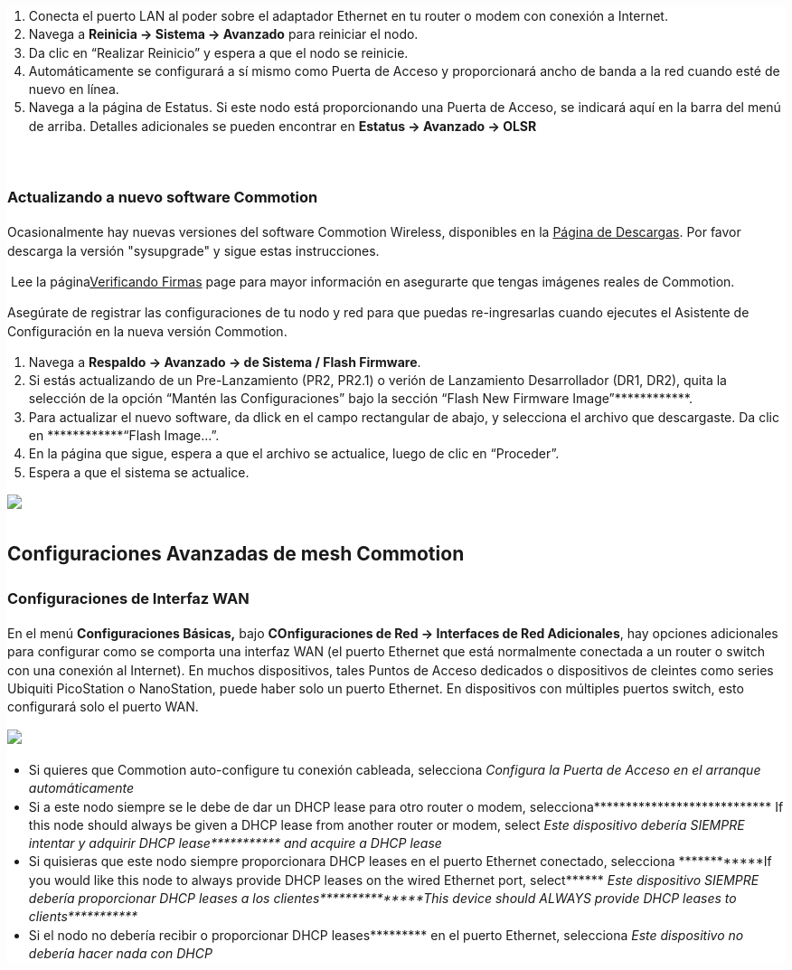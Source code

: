 <ol class="rteindent1">
	<li>Conecta el puerto LAN al poder sobre el adaptador Ethernet en tu router o modem con conexión a Internet.</li>
	<li>Navega a <strong>Reinicia -&gt; Sistema -&gt; Avanzado</strong>&nbsp;para reiniciar el nodo.</li>
	<li>Da clic en “Realizar Reinicio” y espera a que el nodo se reinicie.</li>
	<li>Automáticamente se configurará a sí mismo como Puerta de Acceso y proporcionará ancho de banda a la red cuando esté de nuevo en línea.</li>
	<li>Navega a la página de Estatus. Si este nodo está proporcionando una Puerta de Acceso, se indicará aquí en la barra del menú de arriba. Detalles adicionales se pueden encontrar en <strong>Estatus -&gt; Avanzado -&gt; OLSR</strong></li>
</ol>
<p>&nbsp;</p>

<h3 id="upgrading-commotion">Actualizando a nuevo software Commotion</h3>

<p>Ocasionalmente hay nuevas versiones del software Commotion Wireless, disponibles en la <a href="/download/">Página de Descargas</a>. Por favor descarga la versión "sysupgrade" y sigue estas instrucciones.</p>

<p class="tip">&nbsp;Lee la página<a href="/download/verify-signatures">Verificando Firmas</a> page para mayor información en asegurarte que tengas imágenes reales de Commotion.</p>

<p>Asegúrate de registrar las configuraciones de tu nodo y red para que puedas re-ingresarlas cuando ejecutes el Asistente de Configuración en la nueva versión Commotion.</p>

<ol class="rteindent1">
	<li>Navega a <strong>Respaldo -&gt; Avanzado -&gt; de Sistema / Flash Firmware</strong>.</li>
	<li>Si estás actualizando de un Pre-Lanzamiento (PR2, PR2.1) o verión de Lanzamiento Desarrollador (DR1, DR2), quita la selección de la opción “Mantén las Configuraciones” bajo la sección “Flash New Firmware Image”************.</li>
	<li>Para actualizar el nuevo software, da dlick en el campo rectangular de abajo, y selecciona el archivo que descargaste. Da clic en ************“Flash Image...”.</li>
	<li>En la página que sigue, espera a que el archivo se actualice, luego de clic en “Proceder”.</li>
	<li>Espera a que el sistema se actualice.</li>
</ol>

<p><img src="/files/styles/large/public/adv_upgrade1.png" style="max-width:600px;" /></p>
</section>

<section id="Advanced-Commotion-mesh-settings">
<h2>Configuraciones Avanzadas de mesh Commotion</h2>

<h3>Configuraciones de Interfaz WAN</h3>

<p>En el menú <strong>Configuraciones Básicas,</strong> bajo <strong>COnfiguraciones de Red -> Interfaces de Red Adicionales</strong>, hay opciones adicionales para configurar como se comporta una interfaz WAN (el puerto Ethernet que está normalmente conectada a un router o switch con una conexión al Internet). En muchos dispositivos, tales Puntos de Acceso dedicados o dispositivos de cleintes como series Ubiquiti PicoStation o NanoStation, puede haber solo un puerto Ethernet. En dispositivos con múltiples puertos switch, esto configurará solo el puerto WAN.</p>

<p class="cck-content-container"><img src="/files/CCK-Configure_additional_network_interfaces.png" style="max-width:600px;" />

<ul>
	<li>Si quieres que Commotion auto-configure tu conexión cableada, selecciona <em>Configura la Puerta de Acceso en el arranque automáticamente</em></li>
	<li>Si a este nodo siempre se le debe de dar un DHCP lease para otro router o modem, selecciona**************************** If this node should always be given a DHCP lease from another router or modem, select <em>Este dispositivo debería SIEMPRE intentar y adquirir DHCP lease*********** and acquire a DHCP lease</em></li>
	<li>Si quisieras que este nodo siempre proporcionara DHCP leases en el puerto Ethernet conectado, selecciona ************If you would like this node to always provide DHCP leases on the wired Ethernet port, select****** <em>Este dispositivo SIEMPRE debería proporcionar DHCP leases a los clientes***************This device should ALWAYS provide DHCP leases to clients***********</em></li>
	<li>Si el nodo no debería recibir o proporcionar DHCP leases********* en el puerto Ethernet, selecciona <em>Este dispositivo no debería hacer nada con DHCP</em></li>